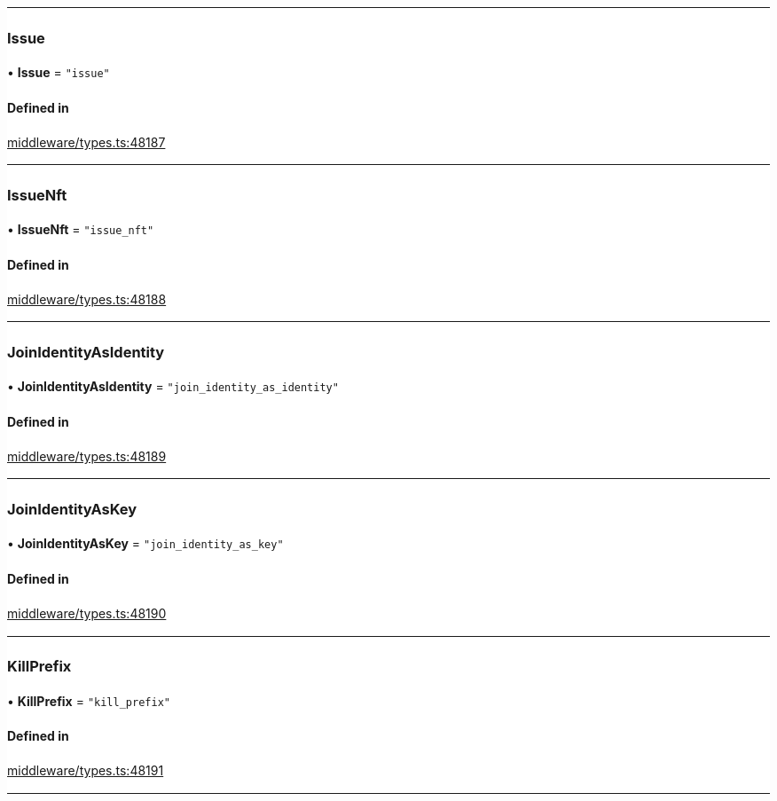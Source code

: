 ___

### Issue

• **Issue** = ``"issue"``

#### Defined in

[middleware/types.ts:48187](https://github.com/PolymeshAssociation/polymesh-sdk/blob/2c78f6c34/src/middleware/types.ts#L48187)

___

### IssueNft

• **IssueNft** = ``"issue_nft"``

#### Defined in

[middleware/types.ts:48188](https://github.com/PolymeshAssociation/polymesh-sdk/blob/2c78f6c34/src/middleware/types.ts#L48188)

___

### JoinIdentityAsIdentity

• **JoinIdentityAsIdentity** = ``"join_identity_as_identity"``

#### Defined in

[middleware/types.ts:48189](https://github.com/PolymeshAssociation/polymesh-sdk/blob/2c78f6c34/src/middleware/types.ts#L48189)

___

### JoinIdentityAsKey

• **JoinIdentityAsKey** = ``"join_identity_as_key"``

#### Defined in

[middleware/types.ts:48190](https://github.com/PolymeshAssociation/polymesh-sdk/blob/2c78f6c34/src/middleware/types.ts#L48190)

___

### KillPrefix

• **KillPrefix** = ``"kill_prefix"``

#### Defined in

[middleware/types.ts:48191](https://github.com/PolymeshAssociation/polymesh-sdk/blob/2c78f6c34/src/middleware/types.ts#L48191)

___
